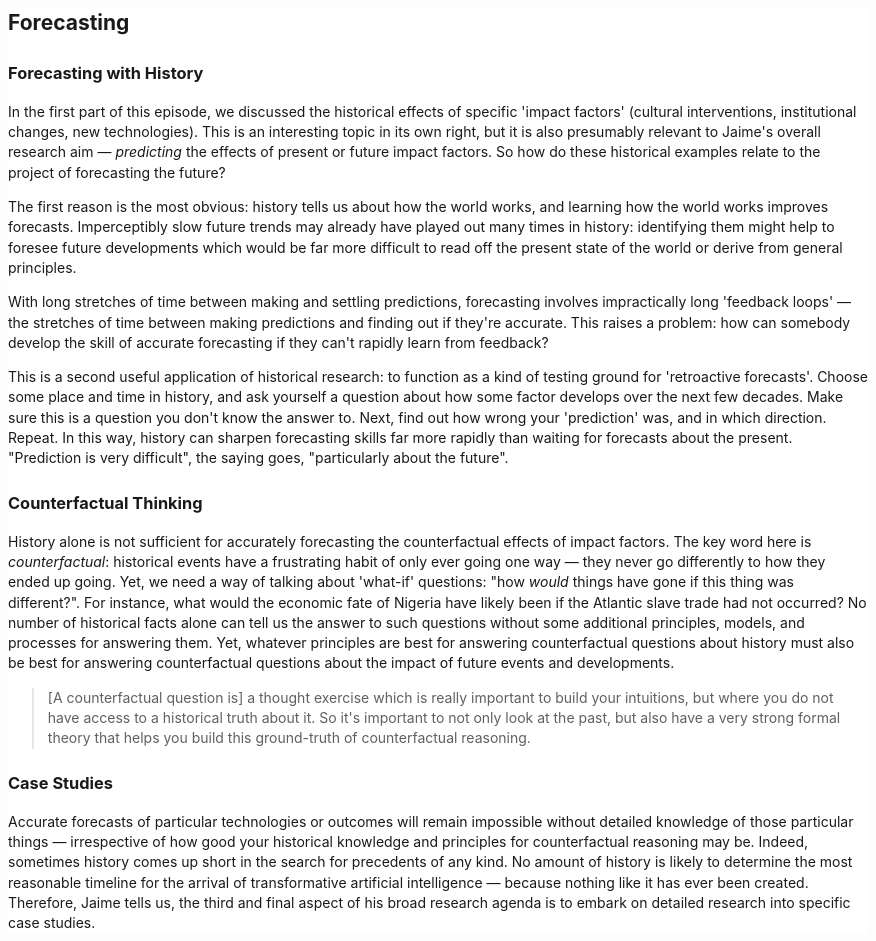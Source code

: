 ## Forecasting

### Forecasting with History

In the first part of this episode, we discussed the historical effects of specific 'impact factors' (cultural interventions, institutional changes, new technologies). This is an interesting topic in its own right, but it is also presumably relevant to Jaime's overall research aim — *predicting* the effects of present or future impact factors. So how do these historical examples relate to the project of forecasting the future?

The first reason is the most obvious: history tells us about how the world works, and learning how the world works improves forecasts. Imperceptibly slow future trends may already have played out many times in history: identifying them might help to foresee future developments which would be far more difficult to read off the present state of the world or derive from general principles.

With long stretches of time between making and settling predictions, forecasting involves impractically long 'feedback loops' — the stretches of time between making predictions and finding out if they're accurate. This raises a problem: how can somebody develop the skill of accurate forecasting if they can't rapidly learn from feedback?

This is a second useful application of historical research: to function as a kind of testing ground for 'retroactive forecasts'. Choose some place and time in history, and ask yourself a question about how some factor develops over the next few decades. Make sure this is a question you don't know the answer to. Next, find out how wrong your 'prediction' was, and in which direction. Repeat. In this way, history can sharpen forecasting skills far more rapidly than waiting for forecasts about the present. "Prediction is very difficult", the saying goes, "particularly about the future".

### Counterfactual Thinking

History alone is not sufficient for accurately forecasting the counterfactual effects of impact factors. The key word here is *counterfactual*: historical events have a frustrating habit of only ever going one way — they never go differently to how they ended up going. Yet, we need a way of talking about 'what-if' questions: "how *would* things have gone if this thing was different?". For instance, what would the economic fate of Nigeria have likely been if the Atlantic slave trade had not occurred? No number of historical facts alone can tell us the answer to such questions without some additional  principles, models, and processes for answering them. Yet, whatever principles are best for answering counterfactual questions about history must also be best for answering counterfactual questions about the impact of future events and developments.

> [A counterfactual question is] a thought exercise which is really important to build your intuitions, but where you do not have access to a historical truth about it. So it's important to not only look at the past, but also have a very strong formal theory that helps you build this ground-truth of counterfactual reasoning.

### Case Studies

Accurate forecasts of particular technologies or outcomes will remain impossible without detailed knowledge of those particular things — irrespective of how good your historical knowledge and principles for counterfactual reasoning may be. Indeed, sometimes history comes up short in the search for precedents of any kind. No amount of history is likely to determine the most reasonable timeline for the arrival of transformative artificial intelligence — because nothing like it has ever been created. Therefore, Jaime tells us, the third and final aspect of his broad research agenda is to embark on detailed research into specific case studies.
